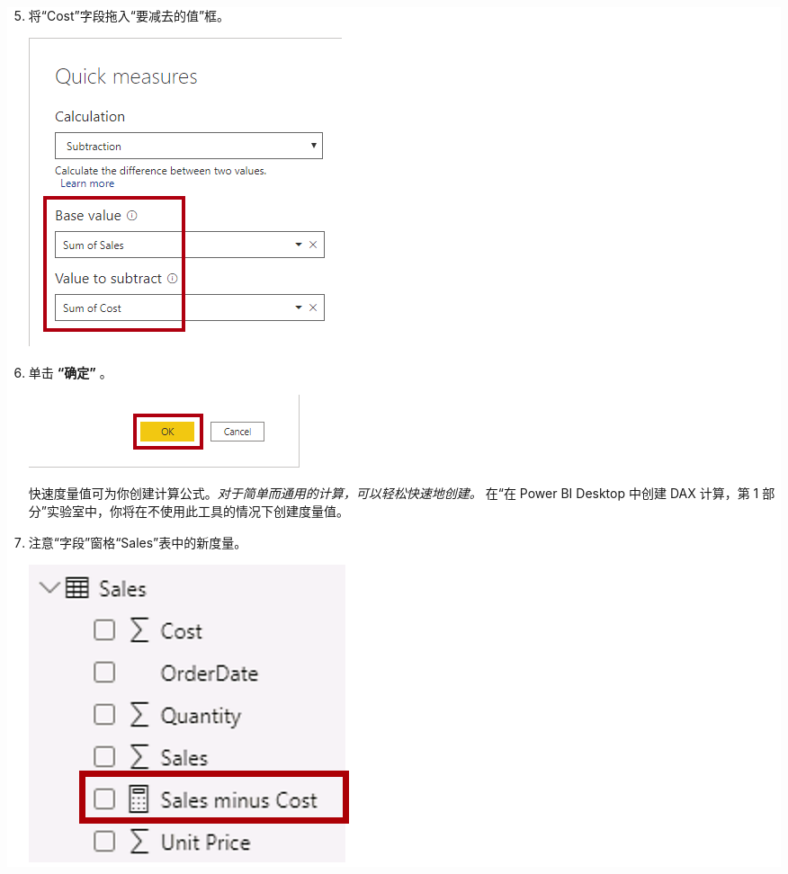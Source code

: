5. 将“Cost”字段拖入“要减去的值”框。

    ![图片 368](Linked_image_Files/03-configure-data-model-in-power-bi-desktop_image48.png)

6. 单击 **“确定”** 。

    ![图片 369](Linked_image_Files/03-configure-data-model-in-power-bi-desktop_image49.png)

    快速度量值可为你创建计算公式。*对于简单而通用的计算，可以轻松快速地创建。* 在“在 Power BI Desktop 中创建 DAX 计算，第 1 部分”实验室中，你将在不使用此工具的情况下创建度量值。

7. 注意“字段”窗格“Sales”表中的新度量。

    ![图片 370](Linked_image_Files/03-configure-data-model-in-power-bi-desktop_image50.png)
